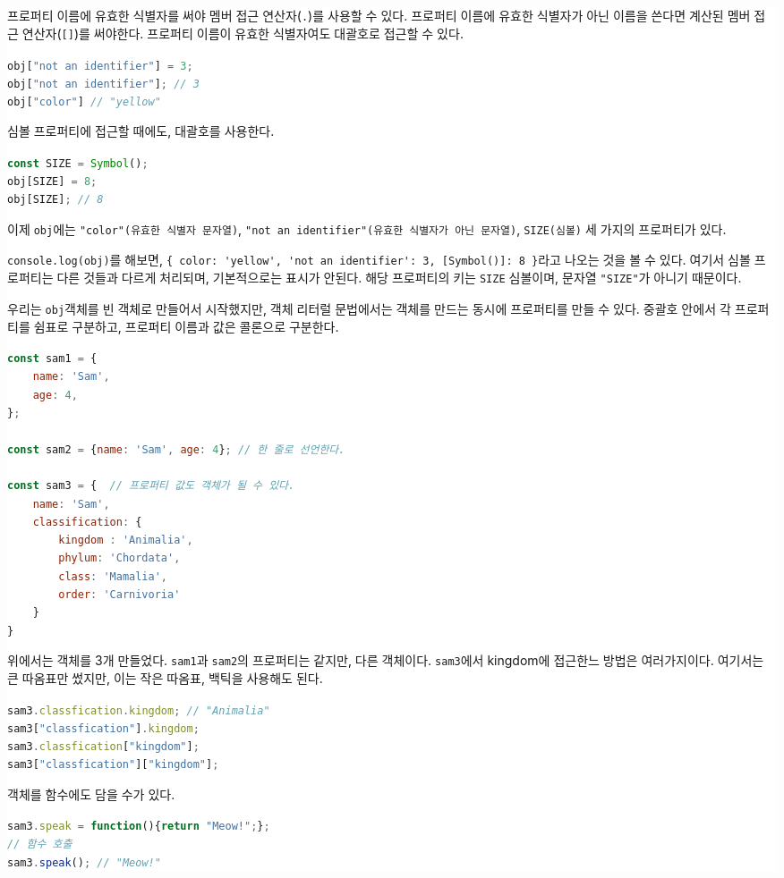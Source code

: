 프로퍼티 이름에 유효한 식별자를 써야 멤버 접근 연산자(`.`)를 사용할 수 있다. 프로퍼티 이름에 유효한 식별자가 아닌 이름을 쓴다면 계산된 멤버 접근 연산자(`[]`)를 써야한다. 프로퍼티 이름이 유효한 식별자여도 대괄호로 접근할 수 있다.

```javascript
obj["not an identifier"] = 3;
obj["not an identifier"]; // 3
obj["color"] // "yellow"
```

심볼 프로퍼티에 접근할 때에도, 대괄호를 사용한다.

```javascript
const SIZE = Symbol();
obj[SIZE] = 8;
obj[SIZE]; // 8
```

이제 `obj`에는 `"color"(유효한 식별자 문자열)`, `"not an identifier"(유효한 식별자가 아닌 문자열)`, `SIZE(심볼)` 세 가지의 프로퍼티가 있다.

`console.log(obj)`를 해보면, `{ color: 'yellow', 'not an identifier': 3, [Symbol()]: 8 }`라고 나오는 것을 볼 수 있다. 여기서 심볼 프로퍼티는 다른 것들과 다르게 처리되며, 기본적으로는 표시가 안된다. 해당 프로퍼티의 키는 `SIZE` 심볼이며, 문자열 `"SIZE"`가 아니기 때문이다.

우리는 `obj`객체를 빈 객체로 만들어서 시작했지만, 객체 리터럴 문법에서는 객체를 만드는 동시에 프로퍼티를 만들 수 있다. 중괄호 안에서 각 프로퍼티를 쉼표로 구분하고, 프로퍼티 이름과 값은 콜론으로 구분한다.

```javascript
const sam1 = {
    name: 'Sam',
    age: 4,
};

const sam2 = {name: 'Sam', age: 4}; // 한 줄로 선언한다.

const sam3 = {	// 프로퍼티 값도 객체가 될 수 있다.
    name: 'Sam',
    classification: {
        kingdom : 'Animalia',
        phylum: 'Chordata',
        class: 'Mamalia',
        order: 'Carnivoria'
    }
}
```

위에서는 객체를 3개 만들었다. `sam1`과 `sam2`의 프로퍼티는 같지만, 다른 객체이다. `sam3`에서 kingdom에 접근한느 방법은 여러가지이다. 여기서는 큰 따옴표만 썼지만, 이는 작은 따옴표, 백틱을 사용해도 된다.

```javascript
sam3.classfication.kingdom; // "Animalia"
sam3["classfication"].kingdom;
sam3.classfication["kingdom"];
sam3["classfication"]["kingdom"];
```

객체를 함수에도 담을 수가 있다. 

```javascript
sam3.speak = function(){return "Meow!";};
// 함수 호출
sam3.speak(); // "Meow!"
```
